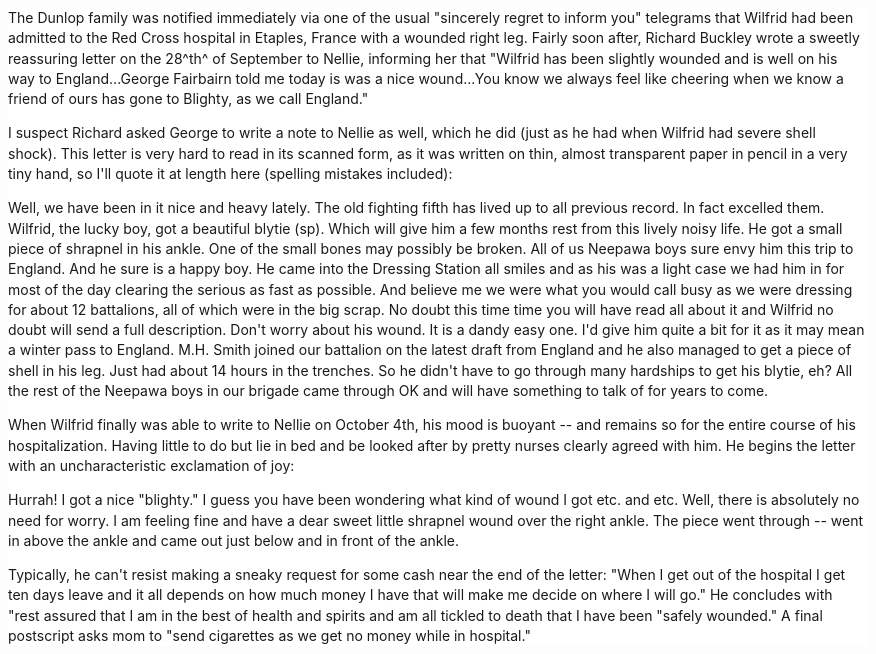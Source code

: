 The Dunlop family was notified immediately via one of the usual
"sincerely regret to inform you" telegrams that Wilfrid had been
admitted to the Red Cross hospital in Etaples, France with a wounded
right leg. Fairly soon after, Richard Buckley wrote a sweetly reassuring
letter on the 28^th^ of September to Nellie, informing her that "Wilfrid
has been slightly wounded and is well on his way to England\...George
Fairbairn told me today is was a nice wound\...You know we always feel
like cheering when we know a friend of ours has gone to Blighty, as we
call England."


I suspect Richard asked George to write a note to Nellie as well, which
he did (just as he had when Wilfrid had severe shell shock). This letter
is very hard to read in its scanned form, as it was written on thin,
almost transparent paper in pencil in a very tiny hand, so I'll quote it
at length here (spelling mistakes included):


Well, we have been in it nice and heavy lately. The old fighting fifth
has lived up to all previous record. In fact excelled them. Wilfrid, the
lucky boy, got a beautiful blytie (sp). Which will give him a few months
rest from this lively noisy life. He got a small piece of shrapnel in
his ankle. One of the small bones may possibly be broken. All of us
Neepawa boys sure envy him this trip to England. And he sure is a happy
boy. He came into the Dressing Station all smiles and as his was a light
case we had him in for most of the day clearing the serious as fast as
possible. And believe me we were what you would call busy as we were
dressing for about 12 battalions, all of which were in the big scrap. No
doubt this time time you will have read all about it and Wilfrid no
doubt will send a full description. Don't worry about his wound. It is a
dandy easy one. I'd give him quite a bit for it as it may mean a winter
pass to England. M.H. Smith joined our battalion on the latest draft
from England and he also managed to get a piece of shell in his leg.
Just had about 14 hours in the trenches. So he didn't have to go through
many hardships to get his blytie, eh? All the rest of the Neepawa boys
in our brigade came through OK and will have something to talk of for
years to come.


When Wilfrid finally was able to write to Nellie on October 4th, his
mood is buoyant -- and remains so for the entire course of his
hospitalization. Having little to do but lie in bed and be looked after
by pretty nurses clearly agreed with him. He begins the letter with an
uncharacteristic exclamation of joy:


Hurrah! I got a nice "blighty." I guess you have been wondering what
kind of wound I got etc. and etc. Well, there is absolutely no need for
worry. I am feeling fine and have a dear sweet little shrapnel wound
over the right ankle. The piece went through -- went in above the ankle
and came out just below and in front of the ankle.


Typically, he can't resist making a sneaky request for some cash near
the end of the letter: "When I get out of the hospital I get ten days
leave and it all depends on how much money I have that will make me
decide on where I will go." He concludes with "rest assured that I am in
the best of health and spirits and am all tickled to death that I have
been "safely wounded." A final postscript asks mom to "send cigarettes
as we get no money while in hospital."
